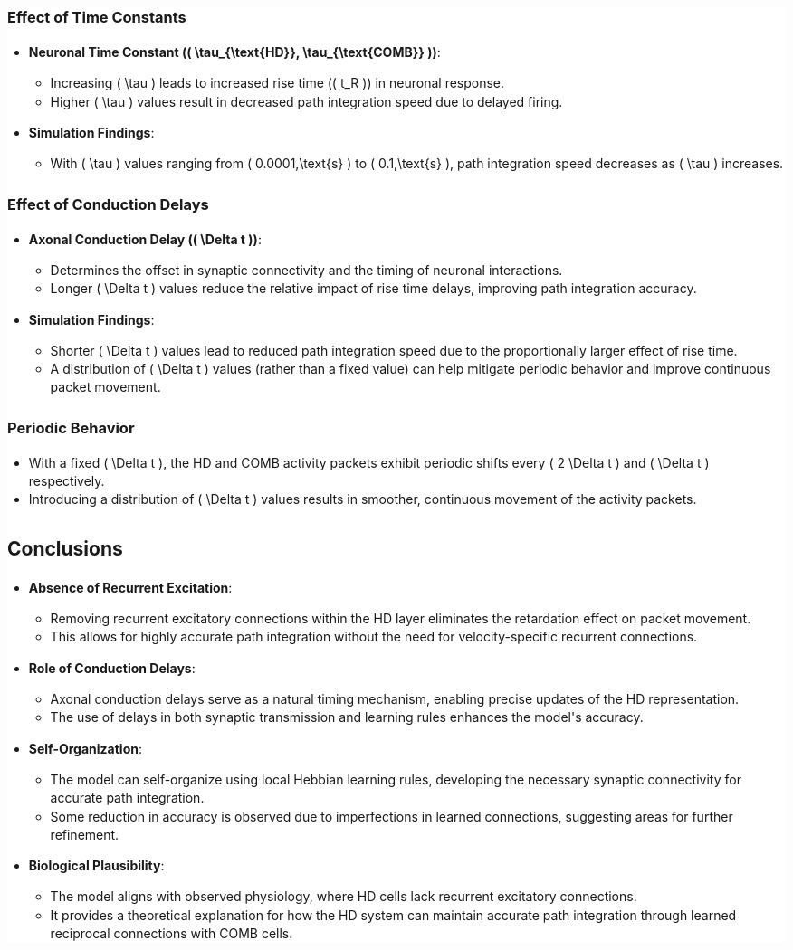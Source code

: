 ### Effect of Time Constants

- **Neuronal Time Constant (\( \tau_{\text{HD}}, \tau_{\text{COMB}} \))**:
  - Increasing \( \tau \) leads to increased rise time (\( t_R \)) in neuronal response.
  - Higher \( \tau \) values result in decreased path integration speed due to delayed firing.

- **Simulation Findings**:
  - With \( \tau \) values ranging from \( 0.0001\,\text{s} \) to \( 0.1\,\text{s} \), path integration speed decreases as \( \tau \) increases.

### Effect of Conduction Delays

- **Axonal Conduction Delay (\( \Delta t \))**:
  - Determines the offset in synaptic connectivity and the timing of neuronal interactions.
  - Longer \( \Delta t \) values reduce the relative impact of rise time delays, improving path integration accuracy.

- **Simulation Findings**:
  - Shorter \( \Delta t \) values lead to reduced path integration speed due to the proportionally larger effect of rise time.
  - A distribution of \( \Delta t \) values (rather than a fixed value) can help mitigate periodic behavior and improve continuous packet movement.

### Periodic Behavior

- With a fixed \( \Delta t \), the HD and COMB activity packets exhibit periodic shifts every \( 2 \Delta t \) and \( \Delta t \) respectively.
- Introducing a distribution of \( \Delta t \) values results in smoother, continuous movement of the activity packets.

## Conclusions

- **Absence of Recurrent Excitation**:
  - Removing recurrent excitatory connections within the HD layer eliminates the retardation effect on packet movement.
  - This allows for highly accurate path integration without the need for velocity-specific recurrent connections.

- **Role of Conduction Delays**:
  - Axonal conduction delays serve as a natural timing mechanism, enabling precise updates of the HD representation.
  - The use of delays in both synaptic transmission and learning rules enhances the model's accuracy.

- **Self-Organization**:
  - The model can self-organize using local Hebbian learning rules, developing the necessary synaptic connectivity for accurate path integration.
  - Some reduction in accuracy is observed due to imperfections in learned connections, suggesting areas for further refinement.

- **Biological Plausibility**:
  - The model aligns with observed physiology, where HD cells lack recurrent excitatory connections.
  - It provides a theoretical explanation for how the HD system can maintain accurate path integration through learned reciprocal connections with COMB cells.
